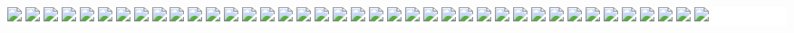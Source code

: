 ![](i/no3/punk21.png)
![](i/no3/punk22.png)
![](i/no3/punk23.png)
![](i/no3/punk24.png)
![](i/no3/punk25.png)
![](i/no3/punk26.png)
![](i/no3/punk27.png)
![](i/no3/punk28.png)
![](i/no3/punk29.png)
![](i/no3/punk30.png)
![](i/no3/punk31.png)
![](i/no3/punk32.png)
![](i/no3/punk33.png)
![](i/no3/punk34.png)
![](i/no3/punk35.png)
![](i/no3/punk36.png)
![](i/no3/punk37.png)
![](i/no3/punk38.png)
![](i/no3/punk39.png)
![](i/no3/punk40.png)
![](i/no3/punk41.png)
![](i/no3/punk42.png)
![](i/no3/punk43.png)
![](i/no3/punk44.png)
![](i/no3/punk45.png)
![](i/no3/punk46.png)
![](i/no3/punk47.png)
![](i/no3/punk48.png)
![](i/no3/punk49.png)
![](i/no3/punk50.png)
![](i/no3/punk51.png)
![](i/no3/punk52.png)
![](i/no3/punk53.png)
![](i/no3/punk54.png)
![](i/no3/punk55.png)
![](i/no3/punk56.png)
![](i/no3/punk57.png)
![](i/no3/punk58.png)
![](i/no3/punk59.png)